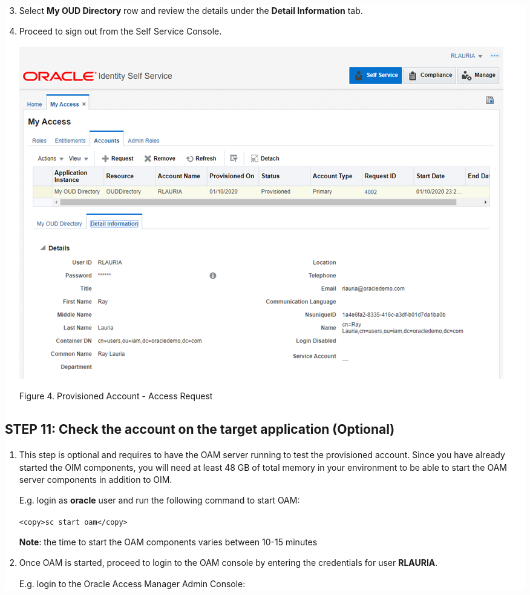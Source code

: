 3. Select **My OUD Directory** row and review the details under the **Detail Information** tab.

4. Proceed to sign out from the Self Service Console.

    ![](./images/uc03-account-provisioned.png " ")

    Figure 4. Provisioned Account - Access Request

## **STEP 11**: Check the account on the target application (Optional)

1. This step is optional and requires to have the OAM server running to test the provisioned account. Since you have already started the OIM components, you will need at least 48 GB of total memory in your environment to be able to start the OAM server components in addition to OIM.

    E.g. login as **oracle** user and run the following command to start OAM:

    ```
    <copy>sc start oam</copy>
    ```

    **Note**: the time to start the OAM components varies between 10-15 minutes

2. Once OAM is started, proceed to login to the OAM console by entering the credentials for user **RLAURIA**.

    E.g. login to the Oracle Access Manager Admin Console:
